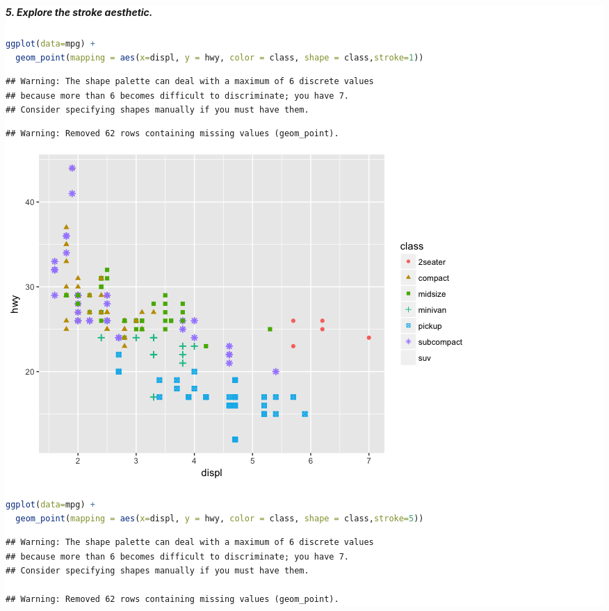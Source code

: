 ##### 5.  Explore the stroke aesthetic.

```r
ggplot(data=mpg) +
  geom_point(mapping = aes(x=displ, y = hwy, color = class, shape = class,stroke=1))
```

```
## Warning: The shape palette can deal with a maximum of 6 discrete values
## because more than 6 becomes difficult to discriminate; you have 7.
## Consider specifying shapes manually if you must have them.
```

```
## Warning: Removed 62 rows containing missing values (geom_point).
```

![](DataVis_Part1_2014-04-26_files/figure-html/unnamed-chunk-13-1.png)

```r
ggplot(data=mpg) +
  geom_point(mapping = aes(x=displ, y = hwy, color = class, shape = class,stroke=5))
```

```
## Warning: The shape palette can deal with a maximum of 6 discrete values
## because more than 6 becomes difficult to discriminate; you have 7.
## Consider specifying shapes manually if you must have them.

## Warning: Removed 62 rows containing missing values (geom_point).
```
